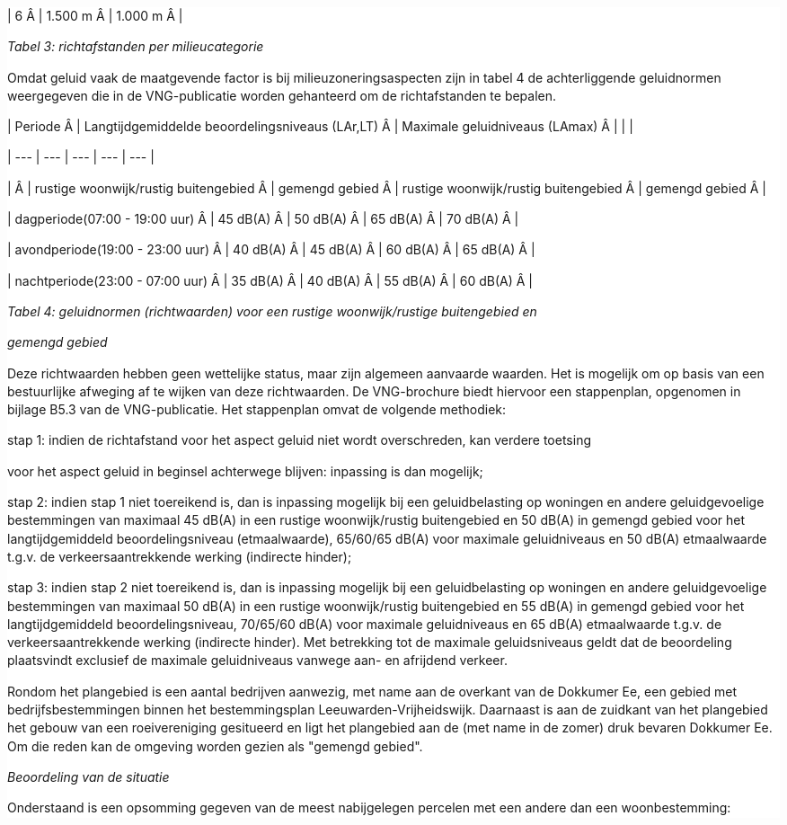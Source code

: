 | 6   Â | 1\.500 m   Â | 1\.000 m   Â |

*Tabel 3: richtafstanden per milieucategorie*

Omdat geluid vaak de maatgevende factor is bij milieuzoneringsaspecten zijn in tabel 4 de achterliggende geluidnormen weergegeven die in de VNG\-publicatie worden gehanteerd om de richtafstanden te bepalen.

| Periode   Â | Langtijdgemiddelde beoordelingsniveaus (LAr,LT)   Â | Maximale geluidniveaus (LAmax)   Â | | |

| --- | --- | --- | --- | --- |

| Â | rustige woonwijk/rustig buitengebied   Â | gemengd gebied   Â | rustige woonwijk/rustig buitengebied   Â | gemengd gebied   Â |

| dagperiode(07:00 \- 19:00 uur)   Â | 45 dB(A)   Â | 50 dB(A)   Â | 65 dB(A)   Â | 70 dB(A)   Â |

| avondperiode(19:00 \- 23:00 uur)   Â | 40 dB(A)   Â | 45 dB(A)   Â | 60 dB(A)   Â | 65 dB(A)   Â |

| nachtperiode(23:00 \- 07:00 uur)   Â | 35 dB(A)   Â | 40 dB(A)   Â | 55 dB(A)   Â | 60 dB(A)   Â |

*Tabel 4: geluidnormen (richtwaarden) voor een rustige woonwijk/rustige buitengebied en*

*gemengd gebied*

Deze richtwaarden hebben geen wettelijke status, maar zijn algemeen aanvaarde waarden. Het is mogelijk om op basis van een bestuurlijke afweging af te wijken van deze richtwaarden. De VNG\-brochure biedt hiervoor een stappenplan, opgenomen in bijlage B5\.3 van de VNG\-publicatie. Het stappenplan omvat de volgende methodiek:

stap 1: indien de richtafstand voor het aspect geluid niet wordt overschreden, kan verdere toetsing

voor het aspect geluid in beginsel achterwege blijven: inpassing is dan mogelijk;

stap 2: indien stap 1 niet toereikend is, dan is inpassing mogelijk bij een geluidbelasting op woningen en andere geluidgevoelige bestemmingen van maximaal 45 dB(A) in een rustige woonwijk/rustig buitengebied en 50 dB(A) in gemengd gebied voor het langtijdgemiddeld beoordelingsniveau (etmaalwaarde), 65/60/65 dB(A) voor maximale geluidniveaus en 50 dB(A) etmaalwaarde t.g.v. de verkeersaantrekkende werking (indirecte hinder);

stap 3: indien stap 2 niet toereikend is, dan is inpassing mogelijk bij een geluidbelasting op woningen en andere geluidgevoelige bestemmingen van maximaal 50 dB(A) in een rustige woonwijk/rustig buitengebied en 55 dB(A) in gemengd gebied voor het langtijdgemiddeld beoordelingsniveau, 70/65/60 dB(A) voor maximale geluidniveaus en 65 dB(A) etmaalwaarde t.g.v. de verkeersaantrekkende werking (indirecte hinder). Met betrekking tot de maximale geluidsniveaus geldt dat de beoordeling plaatsvindt exclusief de maximale geluidniveaus vanwege aan\- en afrijdend verkeer.

Rondom het plangebied is een aantal bedrijven aanwezig, met name aan de overkant van de Dokkumer Ee, een gebied met bedrijfsbestemmingen binnen het bestemmingsplan Leeuwarden\-Vrijheidswijk. Daarnaast is aan de zuidkant van het plangebied het gebouw van een roeivereniging gesitueerd en ligt het plangebied aan de (met name in de zomer) druk bevaren Dokkumer Ee. Om die reden kan de omgeving worden gezien als "gemengd gebied".

*Beoordeling van de situatie*

Onderstaand is een opsomming gegeven van de meest nabijgelegen percelen met een andere dan een woonbestemming:
